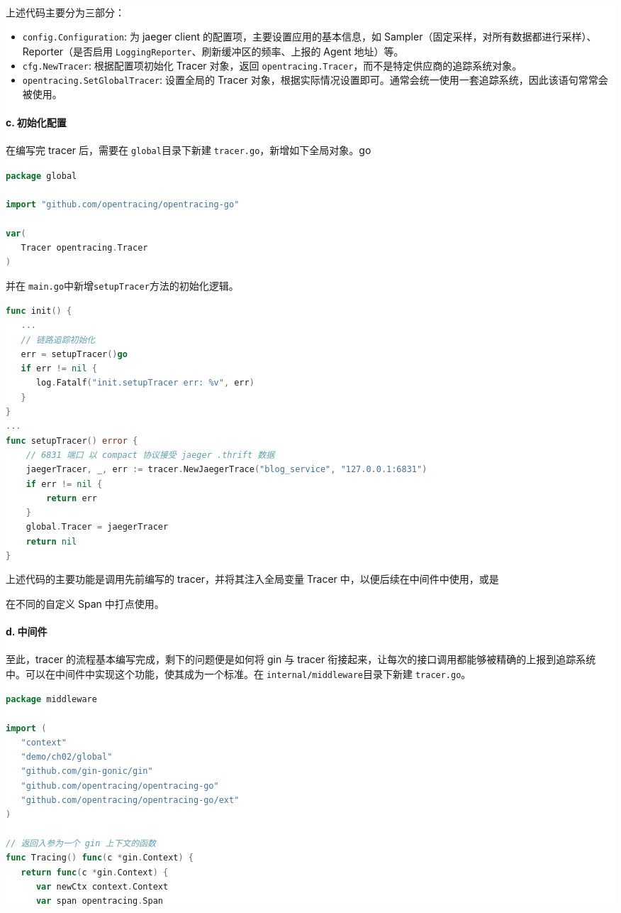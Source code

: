 上述代码主要分为三部分：

+ `config.Configuration`:  为 jaeger client 的配置项，主要设置应用的基本信息，如 Sampler（固定采样，对所有数据都进行采样）、Reporter（是否启用 `LoggingReporter`、刷新缓冲区的频率、上报的 Agent 地址）等。
+ `cfg.NewTracer`: 根据配置项初始化 Tracer 对象，返回 `opentracing.Tracer`，而不是特定供应商的追踪系统对象。
+ `opentracing.SetGlobalTracer`: 设置全局的 Tracer 对象，根据实际情况设置即可。通常会统一使用一套追踪系统，因此该语句常常会被使用。

#### c. 初始化配置

在编写完 tracer 后，需要在 `global`目录下新建 `tracer.go`，新增如下全局对象。go

```go
package global

import "github.com/opentracing/opentracing-go"

var(
   Tracer opentracing.Tracer
)
```

并在 `main.go`中新增`setupTracer`方法的初始化逻辑。

```go
func init() {
   ...
   // 链路追踪初始化
   err = setupTracer()go
   if err != nil {
      log.Fatalf("init.setupTracer err: %v", err)
   }
}
...
func setupTracer() error {
	// 6831 端口 以 compact 协议接受 jaeger .thrift 数据
	jaegerTracer, _, err := tracer.NewJaegerTrace("blog_service", "127.0.0.1:6831")
	if err != nil {
		return err
	}
	global.Tracer = jaegerTracer
	return nil
}
```

上述代码的主要功能是调用先前编写的 tracer，并将其注入全局变量 Tracer 中，以便后续在中间件中使用，或是

在不同的自定义 Span 中打点使用。

#### d. 中间件

至此，tracer 的流程基本编写完成，剩下的问题便是如何将 gin 与 tracer 衔接起来，让每次的接口调用都能够被精确的上报到追踪系统中。可以在中间件中实现这个功能，使其成为一个标准。在 `internal/middleware`目录下新建 `tracer.go`。

```go
package middleware

import (
   "context"
   "demo/ch02/global"
   "github.com/gin-gonic/gin"
   "github.com/opentracing/opentracing-go"
   "github.com/opentracing/opentracing-go/ext"
)

// 返回入参为一个 gin 上下文的函数
func Tracing() func(c *gin.Context) {
   return func(c *gin.Context) {
      var newCtx context.Context
      var span opentracing.Span
```